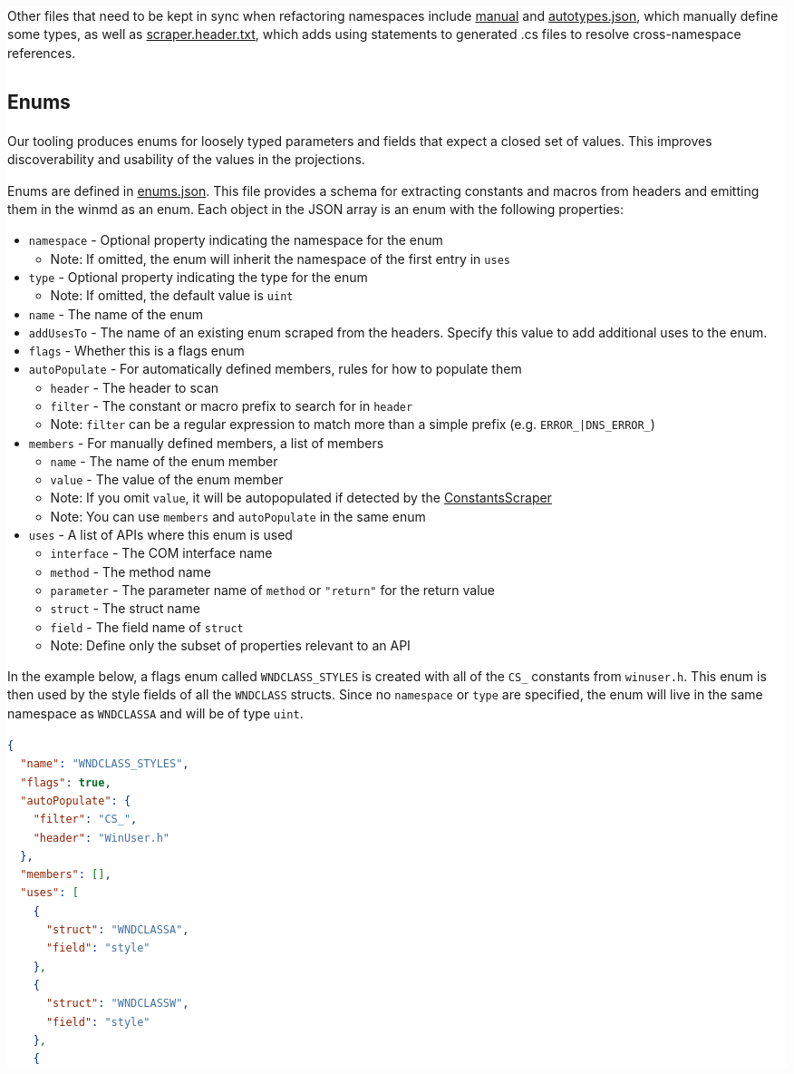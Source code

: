 Other files that need to be kept in sync when refactoring namespaces include [manual](generation/WinSDK/manual) and [autotypes.json](generation/WinSDK/autoTypes.json), which manually define some types, as well as [scraper.header.txt](generation/WinSDK/scraper.header.txt), which adds using statements to generated .cs files to resolve cross-namespace references.

## Enums

Our tooling produces enums for loosely typed parameters and fields that expect a closed set of values. This improves discoverability and usability of the values in the projections.

Enums are defined in [enums.json](generation/WinSDK/enums.json). This file provides a schema for extracting constants and macros from headers and emitting them in the winmd as an enum. Each object in the JSON array is an enum with the following properties:

* `namespace` - Optional property indicating the namespace for the enum
  * Note: If omitted, the enum will inherit the namespace of the first entry in `uses`
* `type` - Optional property indicating the type for the enum
  * Note: If omitted, the default value is `uint`
* `name` -  The name of the enum
* `addUsesTo` - The name of an existing enum scraped from the headers. Specify this value to add additional uses to the enum.
* `flags` - Whether this is a flags enum
* `autoPopulate` - For automatically defined members, rules for how to populate them
  * `header` - The header to scan
  * `filter` - The constant or macro prefix to search for in `header`
  * Note: `filter` can be a regular expression to match more than a simple prefix (e.g. `ERROR_|DNS_ERROR_`)
* `members` - For manually defined members, a list of members
  * `name` - The name of the enum member
  * `value` - The value of the enum member
  * Note: If you omit `value`, it will be autopopulated if detected by the [ConstantsScraper](#Constants)
  * Note: You can use `members` and `autoPopulate` in the same enum
* `uses` - A list of APIs where this enum is used
  * `interface` - The COM interface name
  * `method` - The method name
  * `parameter` - The parameter name of `method` or `"return"` for the return value
  * `struct` - The struct name
  * `field` - The field name of `struct`
  * Note: Define only the subset of properties relevant to an API

In the example below, a flags enum called `WNDCLASS_STYLES` is created with all of the `CS_` constants from `winuser.h`. This enum is then used by the style fields of all the `WNDCLASS` structs. Since no `namespace` or `type` are specified, the enum will live in the same namespace as `WNDCLASSA` and will be of type `uint`.

```json
{
  "name": "WNDCLASS_STYLES",
  "flags": true,
  "autoPopulate": {
    "filter": "CS_",
    "header": "WinUser.h"
  },
  "members": [],
  "uses": [
    {
      "struct": "WNDCLASSA",
      "field": "style"
    },
    {
      "struct": "WNDCLASSW",
      "field": "style"
    },
    {
```